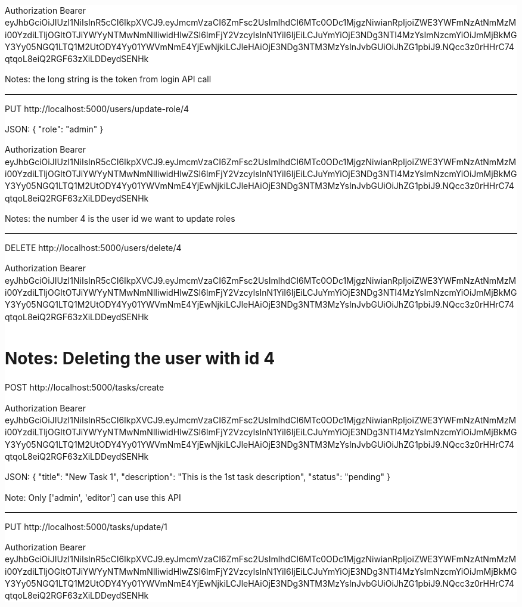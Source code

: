 Authorization    Bearer eyJhbGciOiJIUzI1NiIsInR5cCI6IkpXVCJ9.eyJmcmVzaCI6ZmFsc2UsImlhdCI6MTc0ODc1MjgzNiwianRpIjoiZWE3YWFmNzAtNmMzMi00YzdiLTljOGItOTJiYWYyNTMwNmNlIiwidHlwZSI6ImFjY2VzcyIsInN1YiI6IjEiLCJuYmYiOjE3NDg3NTI4MzYsImNzcmYiOiJmMjBkMGY3Yy05NGQ1LTQ1M2UtODY4Yy01YWVmNmE4YjEwNjkiLCJleHAiOjE3NDg3NTM3MzYsInJvbGUiOiJhZG1pbiJ9.NQcc3z0rHHrC74qtqoL8eiQ2RGF63zXiLDDeydSENHk

Notes: the long string is the token from login API call
_______________________________________________________

PUT http://localhost:5000/users/update-role/4

JSON: 
{
  "role": "admin"
}

Authorization    Bearer eyJhbGciOiJIUzI1NiIsInR5cCI6IkpXVCJ9.eyJmcmVzaCI6ZmFsc2UsImlhdCI6MTc0ODc1MjgzNiwianRpIjoiZWE3YWFmNzAtNmMzMi00YzdiLTljOGItOTJiYWYyNTMwNmNlIiwidHlwZSI6ImFjY2VzcyIsInN1YiI6IjEiLCJuYmYiOjE3NDg3NTI4MzYsImNzcmYiOiJmMjBkMGY3Yy05NGQ1LTQ1M2UtODY4Yy01YWVmNmE4YjEwNjkiLCJleHAiOjE3NDg3NTM3MzYsInJvbGUiOiJhZG1pbiJ9.NQcc3z0rHHrC74qtqoL8eiQ2RGF63zXiLDDeydSENHk

Notes: the number 4 is the user id we want to update roles
_______________________________________________________

DELETE http://localhost:5000/users/delete/4

Authorization    Bearer eyJhbGciOiJIUzI1NiIsInR5cCI6IkpXVCJ9.eyJmcmVzaCI6ZmFsc2UsImlhdCI6MTc0ODc1MjgzNiwianRpIjoiZWE3YWFmNzAtNmMzMi00YzdiLTljOGItOTJiYWYyNTMwNmNlIiwidHlwZSI6ImFjY2VzcyIsInN1YiI6IjEiLCJuYmYiOjE3NDg3NTI4MzYsImNzcmYiOiJmMjBkMGY3Yy05NGQ1LTQ1M2UtODY4Yy01YWVmNmE4YjEwNjkiLCJleHAiOjE3NDg3NTM3MzYsInJvbGUiOiJhZG1pbiJ9.NQcc3z0rHHrC74qtqoL8eiQ2RGF63zXiLDDeydSENHk

Notes: Deleting the user with id 4
==========================================================

POST http://localhost:5000/tasks/create

Authorization    Bearer eyJhbGciOiJIUzI1NiIsInR5cCI6IkpXVCJ9.eyJmcmVzaCI6ZmFsc2UsImlhdCI6MTc0ODc1MjgzNiwianRpIjoiZWE3YWFmNzAtNmMzMi00YzdiLTljOGItOTJiYWYyNTMwNmNlIiwidHlwZSI6ImFjY2VzcyIsInN1YiI6IjEiLCJuYmYiOjE3NDg3NTI4MzYsImNzcmYiOiJmMjBkMGY3Yy05NGQ1LTQ1M2UtODY4Yy01YWVmNmE4YjEwNjkiLCJleHAiOjE3NDg3NTM3MzYsInJvbGUiOiJhZG1pbiJ9.NQcc3z0rHHrC74qtqoL8eiQ2RGF63zXiLDDeydSENHk

JSON: 
{
  "title": "New Task 1",
  "description": "This is the 1st task description",
  "status": "pending"
}

Note: Only ['admin', 'editor'] can use this API
_______________________________________________________

PUT http://localhost:5000/tasks/update/1

Authorization    Bearer eyJhbGciOiJIUzI1NiIsInR5cCI6IkpXVCJ9.eyJmcmVzaCI6ZmFsc2UsImlhdCI6MTc0ODc1MjgzNiwianRpIjoiZWE3YWFmNzAtNmMzMi00YzdiLTljOGItOTJiYWYyNTMwNmNlIiwidHlwZSI6ImFjY2VzcyIsInN1YiI6IjEiLCJuYmYiOjE3NDg3NTI4MzYsImNzcmYiOiJmMjBkMGY3Yy05NGQ1LTQ1M2UtODY4Yy01YWVmNmE4YjEwNjkiLCJleHAiOjE3NDg3NTM3MzYsInJvbGUiOiJhZG1pbiJ9.NQcc3z0rHHrC74qtqoL8eiQ2RGF63zXiLDDeydSENHk
